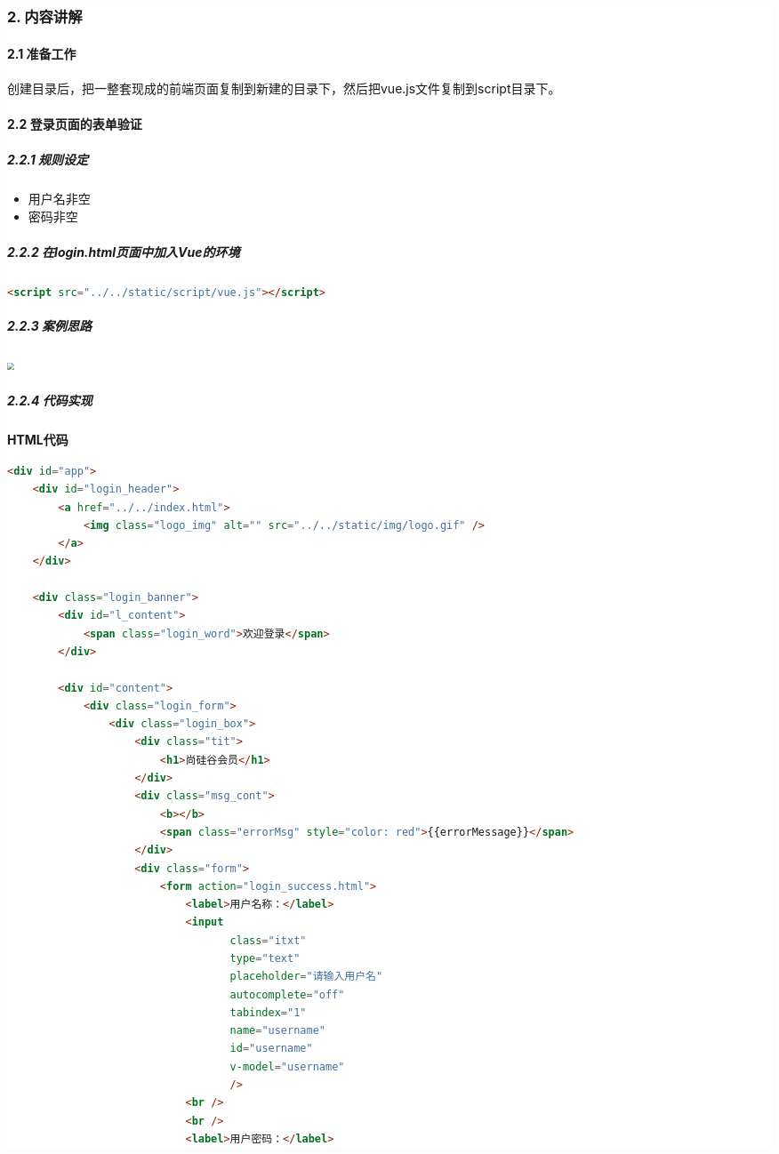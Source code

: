 ### 2. 内容讲解

#### 2.1 准备工作

创建目录后，把一整套现成的前端页面复制到新建的目录下，然后把vue.js文件复制到script目录下。

#### 2.2 登录页面的表单验证

##### 2.2.1 规则设定

- 用户名非空
- 密码非空

##### 2.2.2 在login.html页面中加入Vue的环境

```html
<script src="../../static/script/vue.js"></script>
```

##### 2.2.3 案例思路

<img src="images/img015.png" style="zoom:50%;" />

##### 2.2.4 代码实现

**HTML代码**

```html
<div id="app">
    <div id="login_header">
        <a href="../../index.html">
            <img class="logo_img" alt="" src="../../static/img/logo.gif" />
        </a>
    </div>

    <div class="login_banner">
        <div id="l_content">
            <span class="login_word">欢迎登录</span>
        </div>

        <div id="content">
            <div class="login_form">
                <div class="login_box">
                    <div class="tit">
                        <h1>尚硅谷会员</h1>
                    </div>
                    <div class="msg_cont">
                        <b></b>
                        <span class="errorMsg" style="color: red">{{errorMessage}}</span>
                    </div>
                    <div class="form">
                        <form action="login_success.html">
                            <label>用户名称：</label>
                            <input
                                   class="itxt"
                                   type="text"
                                   placeholder="请输入用户名"
                                   autocomplete="off"
                                   tabindex="1"
                                   name="username"
                                   id="username"
                                   v-model="username"
                                   />
                            <br />
                            <br />
                            <label>用户密码：</label>
```